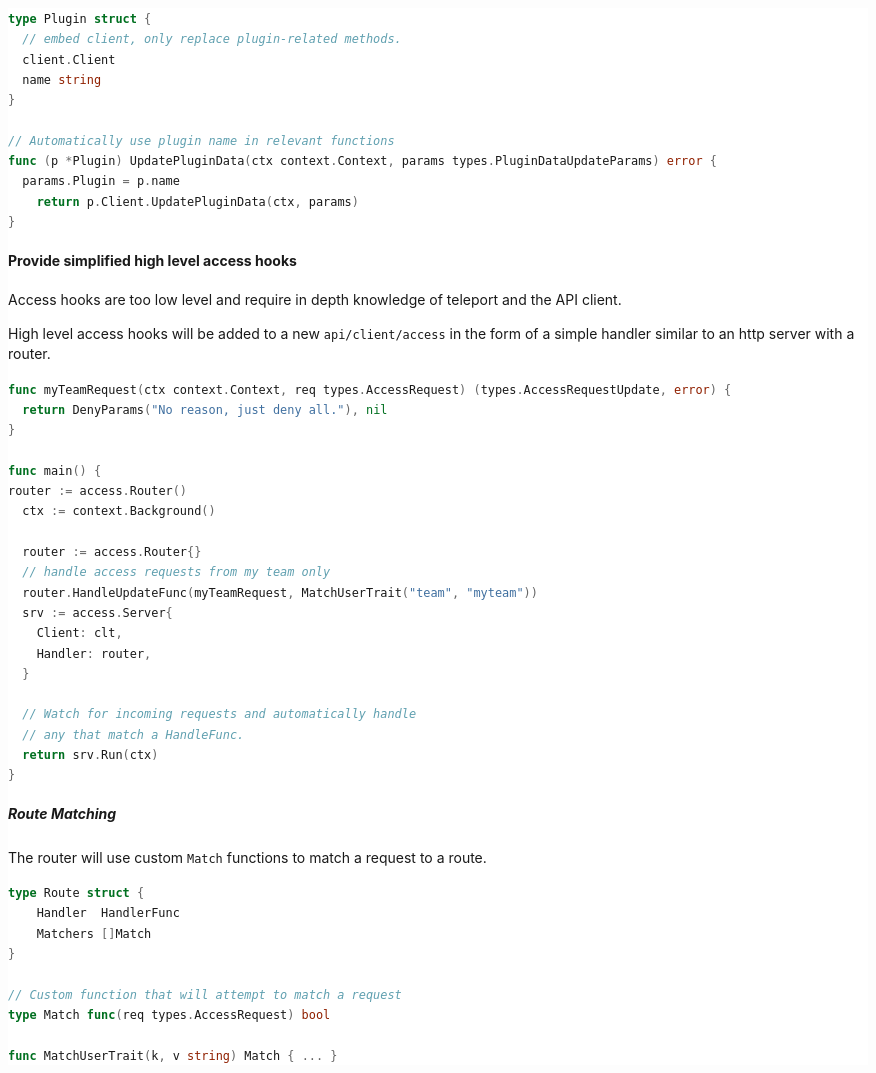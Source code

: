 ```go
type Plugin struct {
  // embed client, only replace plugin-related methods.
  client.Client
  name string
}

// Automatically use plugin name in relevant functions
func (p *Plugin) UpdatePluginData(ctx context.Context, params types.PluginDataUpdateParams) error {
  params.Plugin = p.name
	return p.Client.UpdatePluginData(ctx, params)
}
```

#### Provide simplified high level access hooks

Access hooks are too low level and require in depth knowledge of teleport and the API client.

High level access hooks will be added to a new `api/client/access` in the form of a simple handler similar to an http server with a router.

```go
func myTeamRequest(ctx context.Context, req types.AccessRequest) (types.AccessRequestUpdate, error) {
  return DenyParams("No reason, just deny all."), nil
}

func main() {
router := access.Router()
  ctx := context.Background()

  router := access.Router{}
  // handle access requests from my team only
  router.HandleUpdateFunc(myTeamRequest, MatchUserTrait("team", "myteam"))
  srv := access.Server{
    Client: clt,
    Handler: router,
  }

  // Watch for incoming requests and automatically handle
  // any that match a HandleFunc.
  return srv.Run(ctx)
}
```

##### Route Matching

The router will use custom `Match` functions to match a request to a route.

```go
type Route struct {
	Handler  HandlerFunc
	Matchers []Match
}

// Custom function that will attempt to match a request
type Match func(req types.AccessRequest) bool

func MatchUserTrait(k, v string) Match { ... }
```

